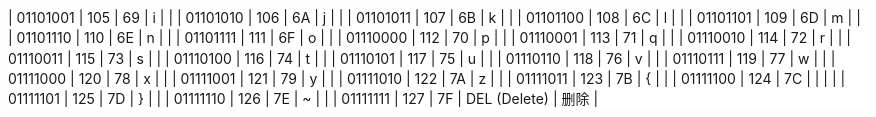 | 01101001 |  105   |    69    |                      i                       |                                    |
| 01101010 |  106   |    6A    |                      j                       |                                    |
| 01101011 |  107   |    6B    |                      k                       |                                    |
| 01101100 |  108   |    6C    |                      l                       |                                    |
| 01101101 |  109   |    6D    |                      m                       |                                    |
| 01101110 |  110   |    6E    |                      n                       |                                    |
| 01101111 |  111   |    6F    |                      o                       |                                    |
| 01110000 |  112   |    70    |                      p                       |                                    |
| 01110001 |  113   |    71    |                      q                       |                                    |
| 01110010 |  114   |    72    |                      r                       |                                    |
| 01110011 |  115   |    73    |                      s                       |                                    |
| 01110100 |  116   |    74    |                      t                       |                                    |
| 01110101 |  117   |    75    |                      u                       |                                    |
| 01110110 |  118   |    76    |                      v                       |                                    |
| 01110111 |  119   |    77    |                      w                       |                                    |
| 01111000 |  120   |    78    |                      x                       |                                    |
| 01111001 |  121   |    79    |                      y                       |                                    |
| 01111010 |  122   |    7A    |                      z                       |                                    |
| 01111011 |  123   |    7B    |                      {                       |                                    |
| 01111100 |  124   |    7C    |                      \|                      |                                    |
| 01111101 |  125   |    7D    |                      }                       |                                    |
| 01111110 |  126   |    7E    |                      ~                       |                                    |
| 01111111 |  127   |    7F    |                 DEL (Delete)                 |                删除                |
